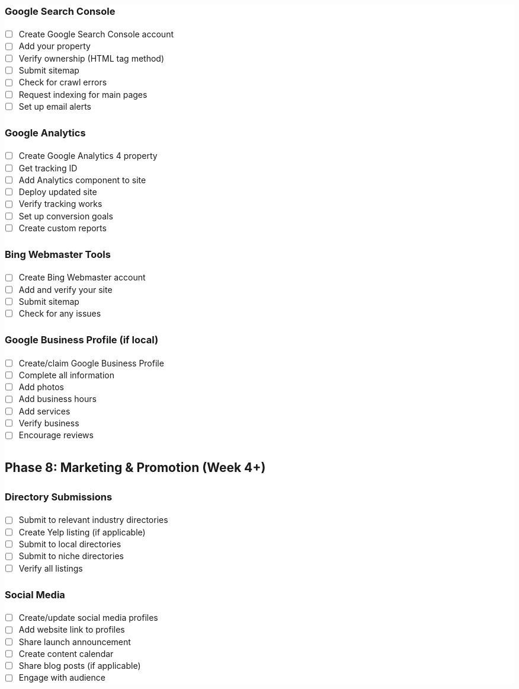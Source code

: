 ### Google Search Console
- [ ] Create Google Search Console account
- [ ] Add your property
- [ ] Verify ownership (HTML tag method)
- [ ] Submit sitemap
- [ ] Check for crawl errors
- [ ] Request indexing for main pages
- [ ] Set up email alerts

### Google Analytics
- [ ] Create Google Analytics 4 property
- [ ] Get tracking ID
- [ ] Add Analytics component to site
- [ ] Deploy updated site
- [ ] Verify tracking works
- [ ] Set up conversion goals
- [ ] Create custom reports

### Bing Webmaster Tools
- [ ] Create Bing Webmaster account
- [ ] Add and verify your site
- [ ] Submit sitemap
- [ ] Check for any issues

### Google Business Profile (if local)
- [ ] Create/claim Google Business Profile
- [ ] Complete all information
- [ ] Add photos
- [ ] Add business hours
- [ ] Add services
- [ ] Verify business
- [ ] Encourage reviews

## Phase 8: Marketing & Promotion (Week 4+)

### Directory Submissions
- [ ] Submit to relevant industry directories
- [ ] Create Yelp listing (if applicable)
- [ ] Submit to local directories
- [ ] Submit to niche directories
- [ ] Verify all listings

### Social Media
- [ ] Create/update social media profiles
- [ ] Add website link to profiles
- [ ] Share launch announcement
- [ ] Create content calendar
- [ ] Share blog posts (if applicable)
- [ ] Engage with audience
